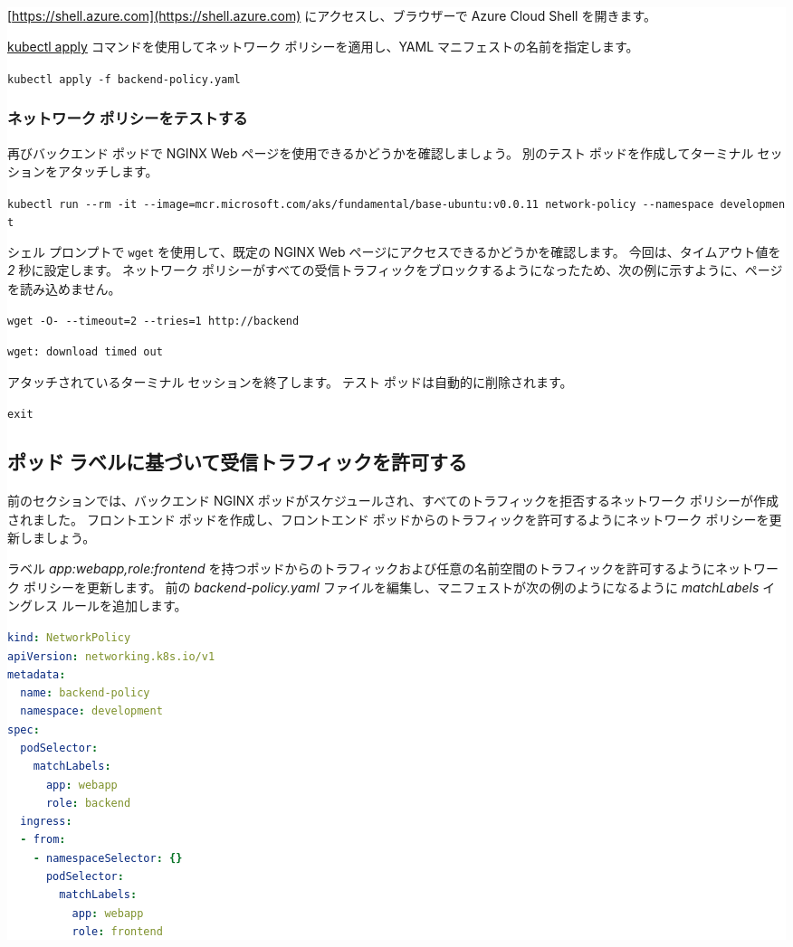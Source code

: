 [https://shell.azure.com](https://shell.azure.com) にアクセスし、ブラウザーで Azure Cloud Shell を開きます。

[kubectl apply][kubectl-apply] コマンドを使用してネットワーク ポリシーを適用し、YAML マニフェストの名前を指定します。

```console
kubectl apply -f backend-policy.yaml
```

### <a name="test-the-network-policy"></a>ネットワーク ポリシーをテストする

再びバックエンド ポッドで NGINX Web ページを使用できるかどうかを確認しましょう。 別のテスト ポッドを作成してターミナル セッションをアタッチします。

```console
kubectl run --rm -it --image=mcr.microsoft.com/aks/fundamental/base-ubuntu:v0.0.11 network-policy --namespace development
```

シェル プロンプトで `wget` を使用して、既定の NGINX Web ページにアクセスできるかどうかを確認します。 今回は、タイムアウト値を *2* 秒に設定します。 ネットワーク ポリシーがすべての受信トラフィックをブロックするようになったため、次の例に示すように、ページを読み込めません。

```console
wget -O- --timeout=2 --tries=1 http://backend
```

```output
wget: download timed out
```

アタッチされているターミナル セッションを終了します。 テスト ポッドは自動的に削除されます。

```console
exit
```

## <a name="allow-inbound-traffic-based-on-a-pod-label"></a>ポッド ラベルに基づいて受信トラフィックを許可する

前のセクションでは、バックエンド NGINX ポッドがスケジュールされ、すべてのトラフィックを拒否するネットワーク ポリシーが作成されました。 フロントエンド ポッドを作成し、フロントエンド ポッドからのトラフィックを許可するようにネットワーク ポリシーを更新しましょう。

ラベル *app:webapp,role:frontend* を持つポッドからのトラフィックおよび任意の名前空間のトラフィックを許可するようにネットワーク ポリシーを更新します。 前の *backend-policy.yaml* ファイルを編集し、マニフェストが次の例のようになるように *matchLabels* イングレス ルールを追加します。

```yaml
kind: NetworkPolicy
apiVersion: networking.k8s.io/v1
metadata:
  name: backend-policy
  namespace: development
spec:
  podSelector:
    matchLabels:
      app: webapp
      role: backend
  ingress:
  - from:
    - namespaceSelector: {}
      podSelector:
        matchLabels:
          app: webapp
          role: frontend
```


[kubectl-apply]: https://kubernetes.io/docs/reference/generated/kubectl/kubectl-commands#apply
[kubectl-delete]: https://kubernetes.io/docs/reference/generated/kubectl/kubectl-commands#delete
[kubernetes-network-policies]: https://kubernetes.io/docs/concepts/services-networking/network-policies/
[azure-cni]: https://github.com/Azure/azure-container-networking/blob/master/docs/cni.md
[policy-rules]: https://kubernetes.io/docs/concepts/services-networking/network-policies/#behavior-of-to-and-from-selectors
[aks-github]: https://github.com/azure/aks/issues
[tigera]: https://www.tigera.io/
[calicoctl]: https://docs.projectcalico.org/reference/calicoctl/
[calico-support]: https://www.tigera.io/tigera-products/calico/
[calico-logs]: https://docs.projectcalico.org/maintenance/troubleshoot/component-logs
[calico-aks-cleanup]: https://github.com/Azure/aks-engine/blob/master/docs/topics/calico-3.3.1-cleanup-after-upgrade.yaml
[install-azure-cli]: /cli/azure/install-azure-cli
[use-advanced-networking]: configure-azure-cni.md
[az-aks-get-credentials]: /cli/azure/aks#az_aks_get_credentials
[concepts-network]: concepts-network.md
[az-feature-register]: /cli/azure/feature#az_feature_register
[az-feature-list]: /cli/azure/feature#az_feature_list
[az-provider-register]: /cli/azure/provider#az_provider_register
[windows-server-password]: /windows/security/threat-protection/security-policy-settings/password-must-meet-complexity-requirements#reference
[az-extension-add]: /cli/azure/extension#az_extension_add
[az-extension-update]: /cli/azure/extension#az_extension_update
[dsr]: ../load-balancer/load-balancer-multivip-overview.md#rule-type-2-backend-port-reuse-by-using-floating-ip